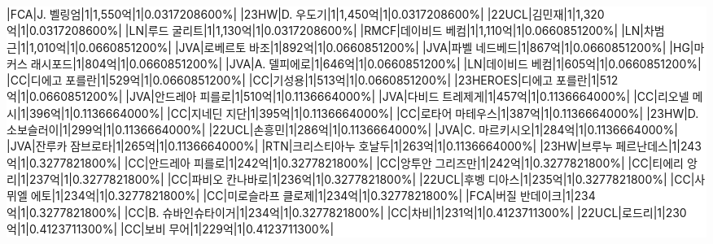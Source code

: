 |FCA|J. 벨링엄|1|1,550억|1|0.0317208600%|
|23HW|D. 우도기|1|1,450억|1|0.0317208600%|
|22UCL|김민재|1|1,320억|1|0.0317208600%|
|LN|루드 굴리트|1|1,130억|1|0.0317208600%|
|RMCF|데이비드 베컴|1|1,110억|1|0.0660851200%|
|LN|차범근|1|1,010억|1|0.0660851200%|
|JVA|로베르토 바조|1|892억|1|0.0660851200%|
|JVA|파벨 네드베드|1|867억|1|0.0660851200%|
|HG|마커스 래시포드|1|804억|1|0.0660851200%|
|JVA|A. 델피에로|1|646억|1|0.0660851200%|
|LN|데이비드 베컴|1|605억|1|0.0660851200%|
|CC|디에고 포를란|1|529억|1|0.0660851200%|
|CC|기성용|1|513억|1|0.0660851200%|
|23HEROES|디에고 포를란|1|512억|1|0.0660851200%|
|JVA|안드레아 피를로|1|510억|1|0.1136664000%|
|JVA|다비드 트레제게|1|457억|1|0.1136664000%|
|CC|리오넬 메시|1|396억|1|0.1136664000%|
|CC|지네딘 지단|1|395억|1|0.1136664000%|
|CC|로타어 마테우스|1|387억|1|0.1136664000%|
|23HW|D. 소보슬러이|1|299억|1|0.1136664000%|
|22UCL|손흥민|1|286억|1|0.1136664000%|
|JVA|C. 마르키시오|1|284억|1|0.1136664000%|
|JVA|잔루카 잠브로타|1|265억|1|0.1136664000%|
|RTN|크리스티아누 호날두|1|263억|1|0.1136664000%|
|23HW|브루누 페르난데스|1|243억|1|0.3277821800%|
|CC|안드레아 피를로|1|242억|1|0.3277821800%|
|CC|앙투안 그리즈만|1|242억|1|0.3277821800%|
|CC|티에리 앙리|1|237억|1|0.3277821800%|
|CC|파비오 칸나바로|1|236억|1|0.3277821800%|
|22UCL|후벵 디아스|1|235억|1|0.3277821800%|
|CC|사뮈엘 에토|1|234억|1|0.3277821800%|
|CC|미로슬라프 클로제|1|234억|1|0.3277821800%|
|FCA|버질 반데이크|1|234억|1|0.3277821800%|
|CC|B. 슈바인슈타이거|1|234억|1|0.3277821800%|
|CC|차비|1|231억|1|0.4123711300%|
|22UCL|로드리|1|230억|1|0.4123711300%|
|CC|보비 무어|1|229억|1|0.4123711300%|